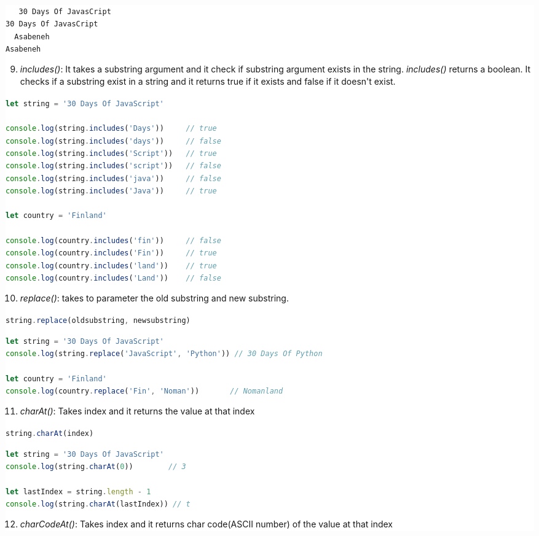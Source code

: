 ```sh
   30 Days Of JavasCript   
30 Days Of JavasCript
  Asabeneh 
Asabeneh
```

9. *includes()*: It takes a substring argument and it check if substring argument exists in the string. *includes()* returns a boolean. It checks if a substring exist in a string and it returns true if it exists and false if it doesn't exist.

```js
let string = '30 Days Of JavaScript'

console.log(string.includes('Days'))     // true
console.log(string.includes('days'))     // false
console.log(string.includes('Script'))   // true
console.log(string.includes('script'))   // false
console.log(string.includes('java'))     // false
console.log(string.includes('Java'))     // true

let country = 'Finland'

console.log(country.includes('fin'))     // false
console.log(country.includes('Fin'))     // true
console.log(country.includes('land'))    // true
console.log(country.includes('Land'))    // false
```

10. *replace()*: takes to parameter the old substring and new substring.

```js
string.replace(oldsubstring, newsubstring)
```

```js
let string = '30 Days Of JavaScript'
console.log(string.replace('JavaScript', 'Python')) // 30 Days Of Python

let country = 'Finland'
console.log(country.replace('Fin', 'Noman'))       // Nomanland
```

11. *charAt()*: Takes index and it returns the value at that index

```js
string.charAt(index)
```

```js
let string = '30 Days Of JavaScript'
console.log(string.charAt(0))        // 3

let lastIndex = string.length - 1
console.log(string.charAt(lastIndex)) // t
```

12. *charCodeAt()*: Takes index and it returns char code(ASCII number) of the value at that index
